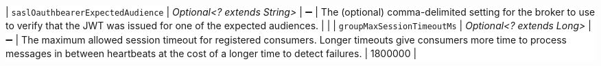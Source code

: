 | `saslOauthbearerExpectedAudience`                                                                                                                                                                                                                                                                                                                                                                               | *Optional<? extends String>*                                                                                                                                                                                                                                                                                                                                                                                    | :heavy_minus_sign:                                                                                                                                                                                                                                                                                                                                                                                              | The (optional) comma-delimited setting for the broker to use to verify that the JWT was issued for one of the expected audiences.                                                                                                                                                                                                                                                                               |                                                                                                                                                                                                                                                                                                                                                                                                                 |
| `groupMaxSessionTimeoutMs`                                                                                                                                                                                                                                                                                                                                                                                      | *Optional<? extends Long>*                                                                                                                                                                                                                                                                                                                                                                                      | :heavy_minus_sign:                                                                                                                                                                                                                                                                                                                                                                                              | The maximum allowed session timeout for registered consumers. Longer timeouts give consumers more time to process messages in between heartbeats at the cost of a longer time to detect failures.                                                                                                                                                                                                               | 1800000                                                                                                                                                                                                                                                                                                                                                                                                         |